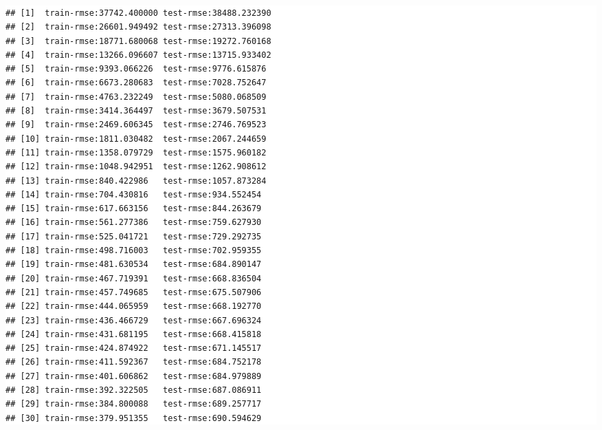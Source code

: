     ## [1]  train-rmse:37742.400000 test-rmse:38488.232390 
    ## [2]  train-rmse:26601.949492 test-rmse:27313.396098 
    ## [3]  train-rmse:18771.680068 test-rmse:19272.760168 
    ## [4]  train-rmse:13266.096607 test-rmse:13715.933402 
    ## [5]  train-rmse:9393.066226  test-rmse:9776.615876 
    ## [6]  train-rmse:6673.280683  test-rmse:7028.752647 
    ## [7]  train-rmse:4763.232249  test-rmse:5080.068509 
    ## [8]  train-rmse:3414.364497  test-rmse:3679.507531 
    ## [9]  train-rmse:2469.606345  test-rmse:2746.769523 
    ## [10] train-rmse:1811.030482  test-rmse:2067.244659 
    ## [11] train-rmse:1358.079729  test-rmse:1575.960182 
    ## [12] train-rmse:1048.942951  test-rmse:1262.908612 
    ## [13] train-rmse:840.422986   test-rmse:1057.873284 
    ## [14] train-rmse:704.430816   test-rmse:934.552454 
    ## [15] train-rmse:617.663156   test-rmse:844.263679 
    ## [16] train-rmse:561.277386   test-rmse:759.627930 
    ## [17] train-rmse:525.041721   test-rmse:729.292735 
    ## [18] train-rmse:498.716003   test-rmse:702.959355 
    ## [19] train-rmse:481.630534   test-rmse:684.890147 
    ## [20] train-rmse:467.719391   test-rmse:668.836504 
    ## [21] train-rmse:457.749685   test-rmse:675.507906 
    ## [22] train-rmse:444.065959   test-rmse:668.192770 
    ## [23] train-rmse:436.466729   test-rmse:667.696324 
    ## [24] train-rmse:431.681195   test-rmse:668.415818 
    ## [25] train-rmse:424.874922   test-rmse:671.145517 
    ## [26] train-rmse:411.592367   test-rmse:684.752178 
    ## [27] train-rmse:401.606862   test-rmse:684.979889 
    ## [28] train-rmse:392.322505   test-rmse:687.086911 
    ## [29] train-rmse:384.800088   test-rmse:689.257717 
    ## [30] train-rmse:379.951355   test-rmse:690.594629 